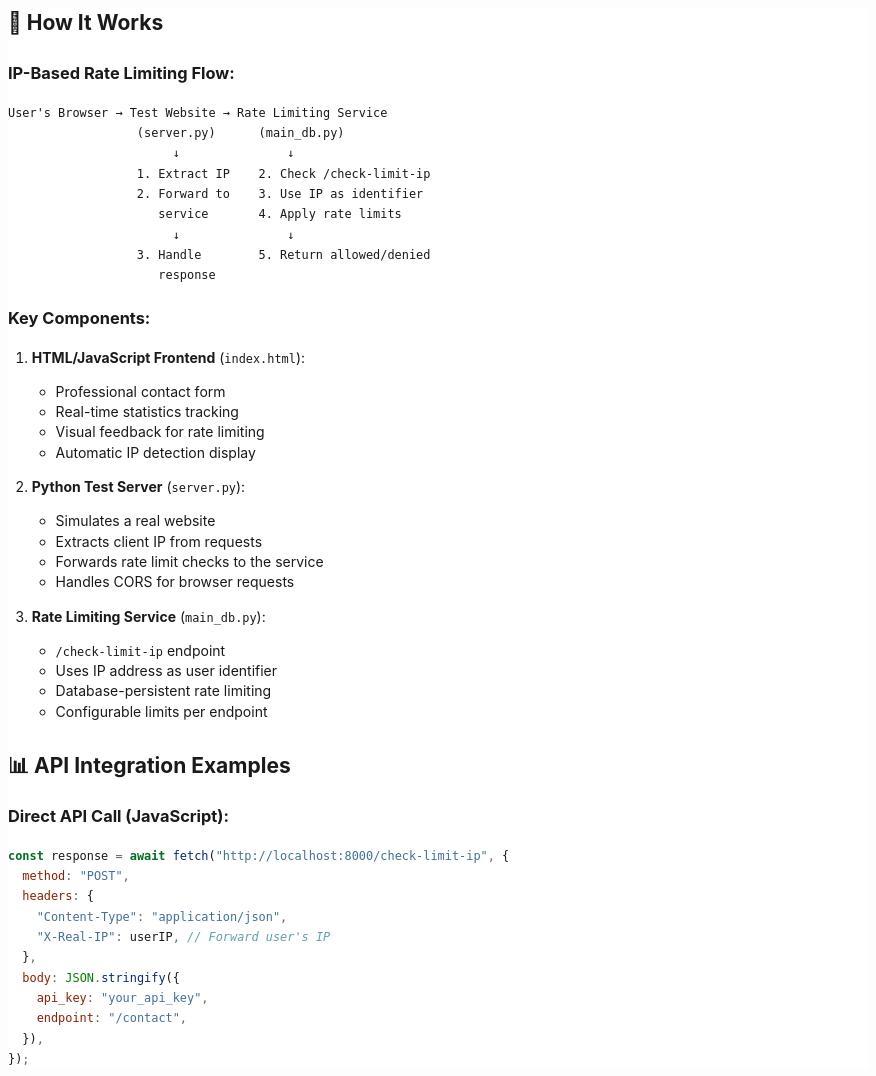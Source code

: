 ## 🔧 How It Works

### IP-Based Rate Limiting Flow:

```
User's Browser → Test Website → Rate Limiting Service
                  (server.py)      (main_db.py)
                       ↓               ↓
                  1. Extract IP    2. Check /check-limit-ip
                  2. Forward to    3. Use IP as identifier
                     service       4. Apply rate limits
                       ↓               ↓
                  3. Handle        5. Return allowed/denied
                     response
```

### Key Components:

1. **HTML/JavaScript Frontend** (`index.html`):

   - Professional contact form
   - Real-time statistics tracking
   - Visual feedback for rate limiting
   - Automatic IP detection display

2. **Python Test Server** (`server.py`):

   - Simulates a real website
   - Extracts client IP from requests
   - Forwards rate limit checks to the service
   - Handles CORS for browser requests

3. **Rate Limiting Service** (`main_db.py`):
   - `/check-limit-ip` endpoint
   - Uses IP address as user identifier
   - Database-persistent rate limiting
   - Configurable limits per endpoint

## 📊 API Integration Examples

### Direct API Call (JavaScript):

```javascript
const response = await fetch("http://localhost:8000/check-limit-ip", {
  method: "POST",
  headers: {
    "Content-Type": "application/json",
    "X-Real-IP": userIP, // Forward user's IP
  },
  body: JSON.stringify({
    api_key: "your_api_key",
    endpoint: "/contact",
  }),
});
```
